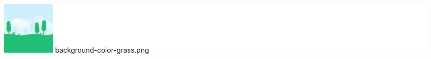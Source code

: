 <img src="Landscape/Backgrounds/background-color-grass.png" width="100" /> background-color-grass.png<br>
